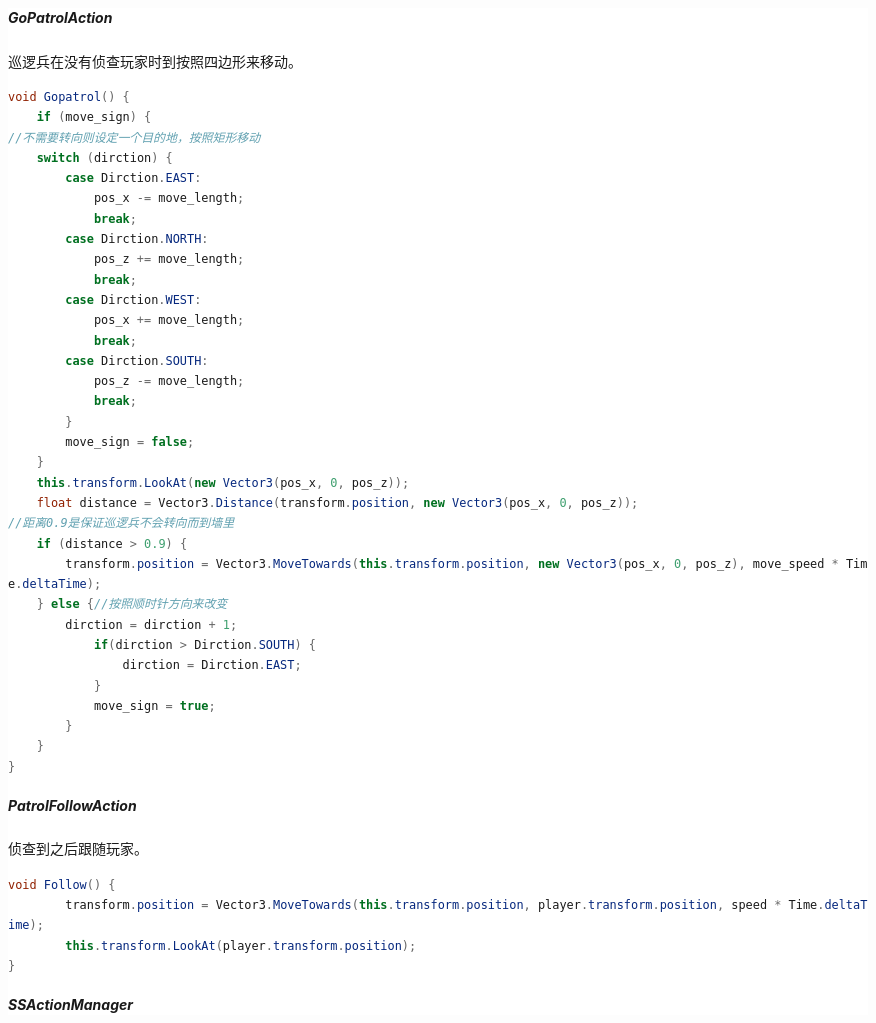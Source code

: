 ##### GoPatrolAction

巡逻兵在没有侦查玩家时到按照四边形来移动。

```c#
void Gopatrol() {
	if (move_sign) {
//不需要转向则设定一个目的地，按照矩形移动
	switch (dirction) {
		case Dirction.EAST:
			pos_x -= move_length;
			break;
		case Dirction.NORTH:
			pos_z += move_length;
			break;
		case Dirction.WEST:
			pos_x += move_length;
			break;
		case Dirction.SOUTH:
			pos_z -= move_length;
			break;
		}
		move_sign = false;
	}
	this.transform.LookAt(new Vector3(pos_x, 0, pos_z));
	float distance = Vector3.Distance(transform.position, new Vector3(pos_x, 0, pos_z));
//距离0.9是保证巡逻兵不会转向而到墙里
	if (distance > 0.9) {
		transform.position = Vector3.MoveTowards(this.transform.position, new Vector3(pos_x, 0, pos_z), move_speed * Time.deltaTime);
	} else {//按照顺时针方向来改变
		dirction = dirction + 1;
			if(dirction > Dirction.SOUTH) {
				dirction = Dirction.EAST;
			}
			move_sign = true;
		}
	}
}
```

 ##### PatrolFollowAction

侦查到之后跟随玩家。

```c#
void Follow() {
		transform.position = Vector3.MoveTowards(this.transform.position, player.transform.position, speed * Time.deltaTime);
		this.transform.LookAt(player.transform.position);
}
```

##### SSActionManager
